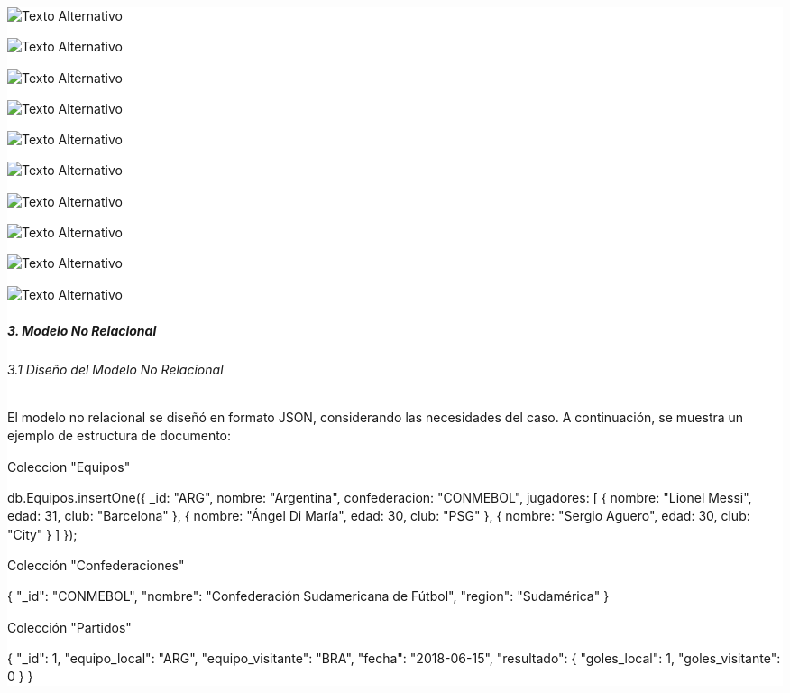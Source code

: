 ![Texto Alternativo](https://res.cloudinary.com/dlqkmo1h3/image/upload/v1732168778/trabajo_2_hwagwv.png)

![Texto Alternativo](https://res.cloudinary.com/dlqkmo1h3/image/upload/v1732168777/trabajo_3_llpqje.png)

![Texto Alternativo](https://res.cloudinary.com/dlqkmo1h3/image/upload/v1732168777/trabajo_4_hq5v23.png)

![Texto Alternativo](https://res.cloudinary.com/dlqkmo1h3/image/upload/v1732168777/trabajo_5_xvbptb.png)

![Texto Alternativo](https://res.cloudinary.com/dlqkmo1h3/image/upload/v1732168777/trabajo_6_fdujub.png)

![Texto Alternativo](https://res.cloudinary.com/dlqkmo1h3/image/upload/v1732168777/trabajo_7_svsy4g.png)

![Texto Alternativo](https://res.cloudinary.com/dlqkmo1h3/image/upload/v1732168773/trabajo_8_hautaw.png)

![Texto Alternativo](https://res.cloudinary.com/dlqkmo1h3/image/upload/v1732168773/trabajo_9_hycvw0.png)

![Texto Alternativo](https://res.cloudinary.com/dlqkmo1h3/image/upload/v1732168772/trabajo_10_hkwget.png)

![Texto Alternativo](https://res.cloudinary.com/dlqkmo1h3/image/upload/v1732168772/trabajo_11_jdza4s.png)


##### 3. Modelo No Relacional

###### 3.1 Diseño del Modelo No Relacional

El modelo no relacional se diseñó en formato JSON, considerando las necesidades del caso. A continuación, se muestra un ejemplo de estructura de documento:

Coleccion "Equipos"

db.Equipos.insertOne({
  _id: "ARG",
  nombre: "Argentina",
  confederacion: "CONMEBOL",
  jugadores: [
    { nombre: "Lionel Messi", edad: 31, club: "Barcelona" },
    { nombre: "Ángel Di María", edad: 30, club: "PSG" },
    { nombre: "Sergio Aguero", edad: 30, club: "City" }
  ]
});


Colección "Confederaciones"

{
  "_id": "CONMEBOL",
  "nombre": "Confederación Sudamericana de Fútbol",
  "region": "Sudamérica"
}


Colección "Partidos"    

{
  "_id": 1,
  "equipo_local": "ARG",
  "equipo_visitante": "BRA",
  "fecha": "2018-06-15",
  "resultado": {
    "goles_local": 1,
    "goles_visitante": 0
  }
}
